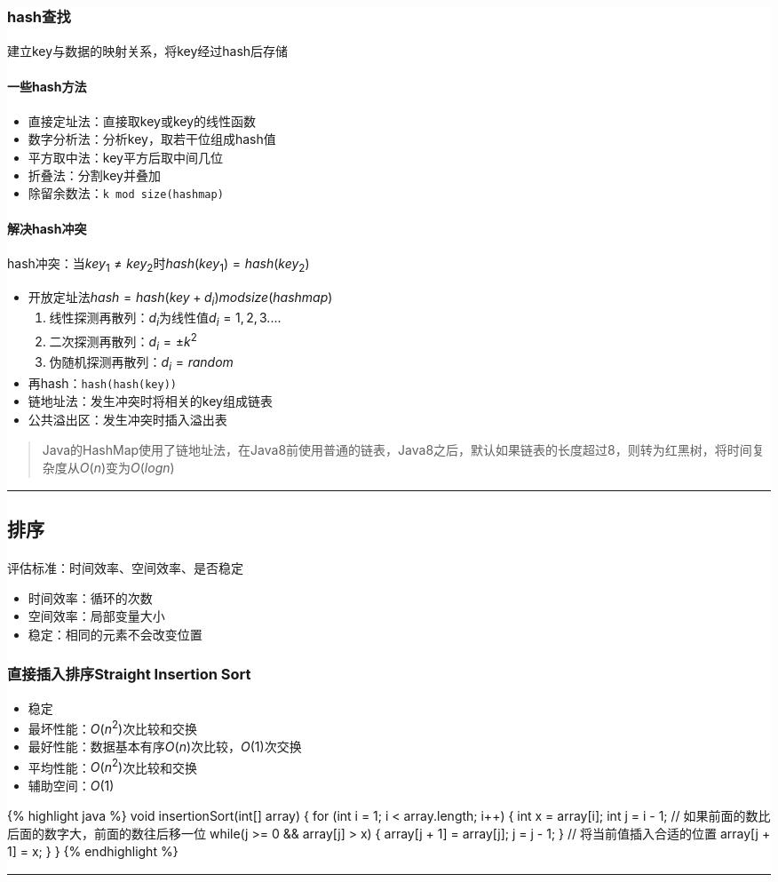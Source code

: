 
### hash查找
建立key与数据的映射关系，将key经过hash后存储

#### 一些hash方法
- 直接定址法：直接取key或key的线性函数
- 数字分析法：分析key，取若干位组成hash值
- 平方取中法：key平方后取中间几位
- 折叠法：分割key并叠加
- 除留余数法：`k mod size(hashmap)`

#### 解决hash冲突
hash冲突：当$key_1 \neq key_2$时$hash(key_1) = hash(key_2)$
- 开放定址法$hash = hash(key + d_i) mod size(hashmap)$
    1. 线性探测再散列：$d_i$为线性值$d_i = 1, 2, 3....$
    2. 二次探测再散列：$d_i = \pm k^2$
    3. 伪随机探测再散列：$d_i = random$
- 再hash：`hash(hash(key))`
- 链地址法：发生冲突时将相关的key组成链表
- 公共溢出区：发生冲突时插入溢出表

> Java的HashMap使用了链地址法，在Java8前使用普通的链表，Java8之后，默认如果链表的长度超过8，则转为红黑树，将时间复杂度从$O(n)$变为$O(log n)$

---

## 排序
评估标准：时间效率、空间效率、是否稳定
- 时间效率：循环的次数
- 空间效率：局部变量大小
- 稳定：相同的元素不会改变位置   

### 直接插入排序Straight Insertion Sort
- 稳定
- 最坏性能：$O(n^2)$次比较和交换
- 最好性能：数据基本有序$O(n)$次比较，$O(1)$次交换
- 平均性能：$O(n^2)$次比较和交换
- 辅助空间：$O(1)$

{% highlight java %}
void insertionSort(int[] array) {
    for (int i = 1; i < array.length; i++) {
        int x = array[i];
        int j = i - 1;
        // 如果前面的数比后面的数字大，前面的数往后移一位
        while(j >= 0 && array[j] > x) {
            array[j + 1] = array[j];
            j = j - 1;
        }
        // 将当前值插入合适的位置
        array[j + 1] = x;
    }
}
{% endhighlight %}

---

[1]: https://www.runoob.com/w3cnote/merge-sort.html